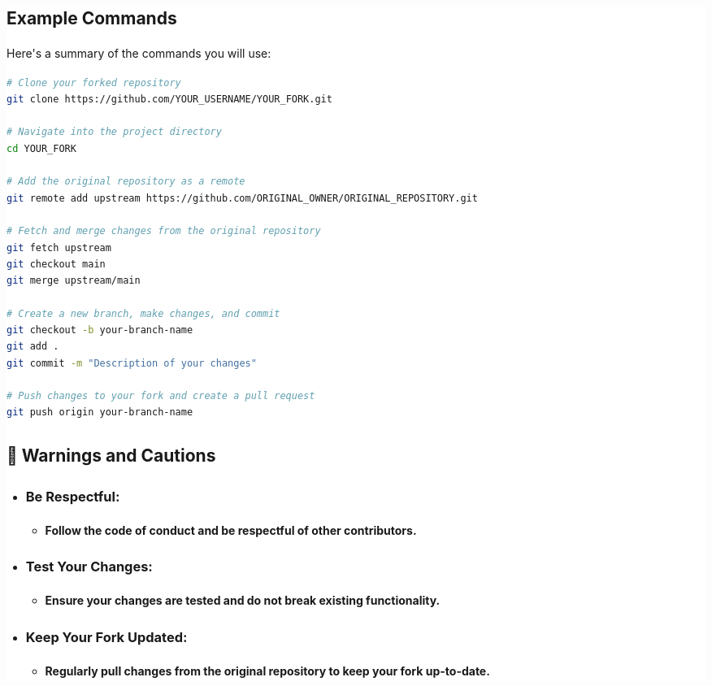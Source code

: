    

  

## Example Commands

Here's a summary of the commands you will use:

```bash
# Clone your forked repository
git clone https://github.com/YOUR_USERNAME/YOUR_FORK.git

# Navigate into the project directory
cd YOUR_FORK

# Add the original repository as a remote
git remote add upstream https://github.com/ORIGINAL_OWNER/ORIGINAL_REPOSITORY.git

# Fetch and merge changes from the original repository
git fetch upstream
git checkout main
git merge upstream/main

# Create a new branch, make changes, and commit
git checkout -b your-branch-name
git add .
git commit -m "Description of your changes"

# Push changes to your fork and create a pull request
git push origin your-branch-name
```

## 🚨 Warnings and Cautions
- ### Be Respectful: 
  - #### Follow the code of conduct and be respectful of other contributors.
- ### Test Your Changes: 
  - #### Ensure your changes are tested and do not break existing functionality.
- ### Keep Your Fork Updated: 
  - #### Regularly pull changes from the original repository to keep your fork up-to-date.